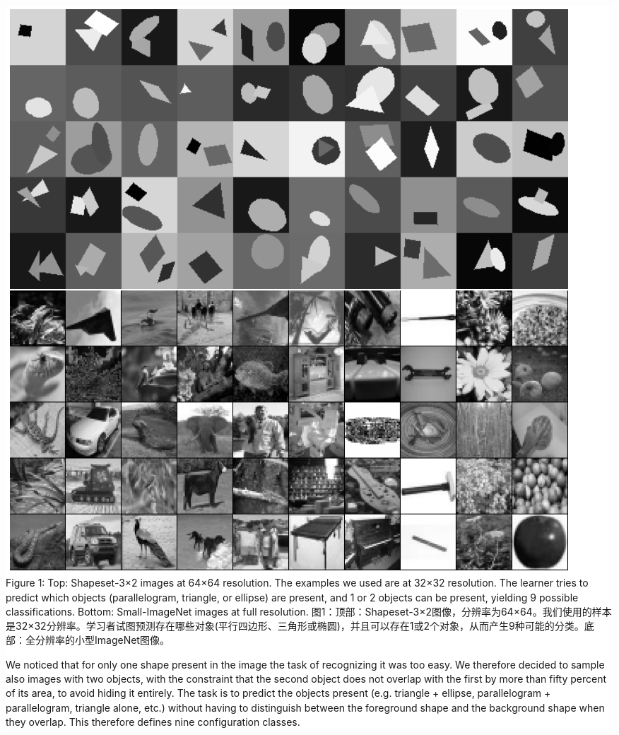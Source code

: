 ![Figure 1](./images/Xavier_init/fig_1.png)<br/>
Figure 1: Top: Shapeset-3×2 images at 64×64 resolution. The examples we used are at 32×32 resolution. The learner tries to predict which objects (parallelogram, triangle, or ellipse) are present, and 1 or 2 objects can be present, yielding 9 possible classifications. Bottom: Small-ImageNet images at full resolution.
图1：顶部：Shapeset-3×2图像，分辨率为64×64。我们使用的样本是32×32分辨率。学习者试图预测存在哪些对象(平行四边形、三角形或椭圆)，并且可以存在1或2个对象，从而产生9种可能的分类。底部：全分辨率的小型ImageNet图像。

We noticed that for only one shape present in the image the task of recognizing it was too easy. We therefore decided to sample also images with two objects, with the constraint that the second object does not overlap with the first by more than fifty percent of its area, to avoid hiding it entirely. The task is to predict the objects present (e.g. triangle + ellipse, parallelogram + parallelogram, triangle alone, etc.) without having to distinguish between the foreground shape and the background shape when they overlap. This therefore defines nine configuration classes.
